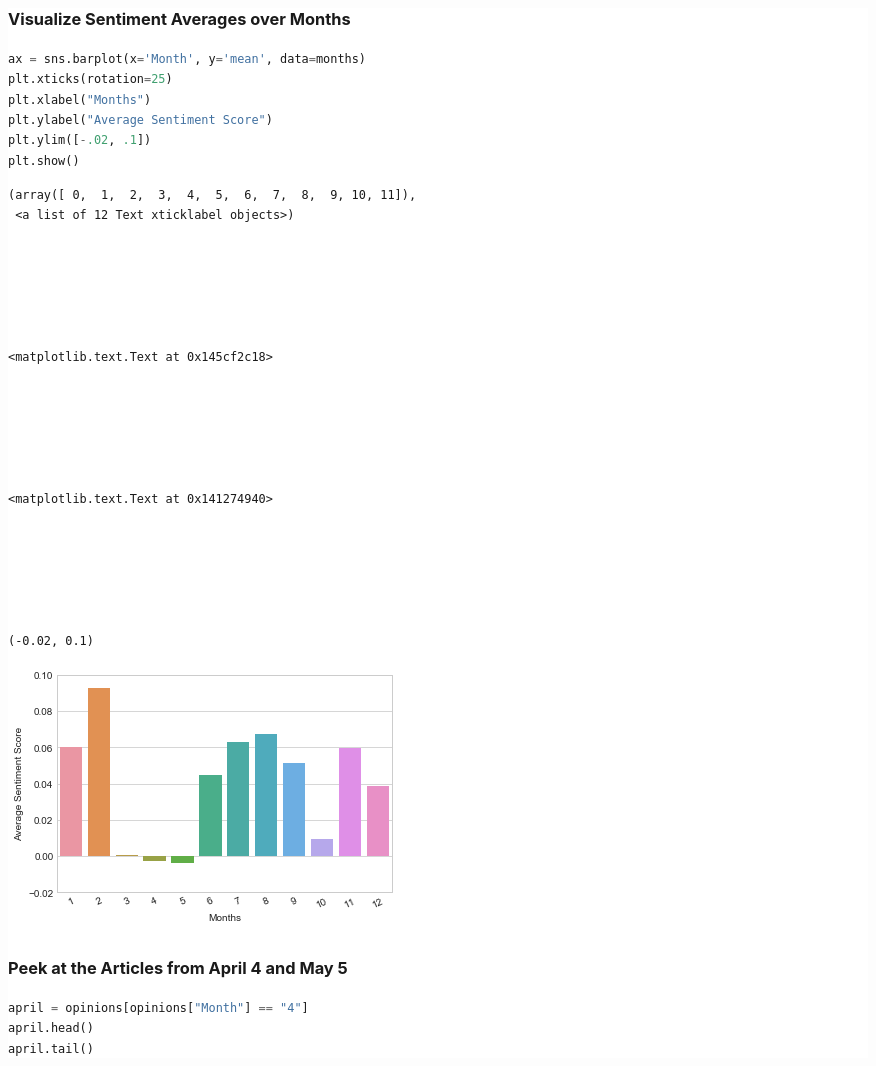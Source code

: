 

### Visualize Sentiment Averages over Months


```python
ax = sns.barplot(x='Month', y='mean', data=months)
plt.xticks(rotation=25)
plt.xlabel("Months")
plt.ylabel("Average Sentiment Score")
plt.ylim([-.02, .1])
plt.show()
```




    (array([ 0,  1,  2,  3,  4,  5,  6,  7,  8,  9, 10, 11]),
     <a list of 12 Text xticklabel objects>)






    <matplotlib.text.Text at 0x145cf2c18>






    <matplotlib.text.Text at 0x141274940>






    (-0.02, 0.1)




![png](img/output_63_4.png)


### Peek at the Articles from April 4 and May 5


```python
april = opinions[opinions["Month"] == "4"]
april.head()
april.tail()
```
